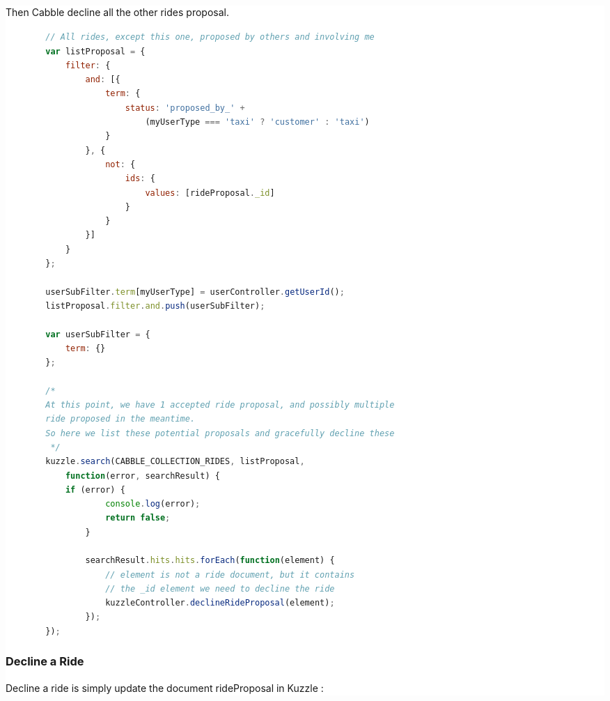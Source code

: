 
Then Cabble decline all the other rides proposal.

```javascript
		// All rides, except this one, proposed by others and involving me
		var listProposal = {
			filter: {
				and: [{
					term: {
						status: 'proposed_by_' + 
							(myUserType === 'taxi' ? 'customer' : 'taxi')
					}
				}, {
					not: {
						ids: {
							values: [rideProposal._id]
						}
					}
				}]
			}
		};

		userSubFilter.term[myUserType] = userController.getUserId();
		listProposal.filter.and.push(userSubFilter);

		var userSubFilter = {
			term: {}
		};

		/*
		At this point, we have 1 accepted ride proposal, and possibly multiple
		ride proposed in the meantime.
		So here we list these potential proposals and gracefully decline these
		 */
		kuzzle.search(CABBLE_COLLECTION_RIDES, listProposal,
			function(error, searchResult) {
			if (error) {
					console.log(error);
					return false;
				}

				searchResult.hits.hits.forEach(function(element) {
					// element is not a ride document, but it contains
					// the _id element we need to decline the ride
					kuzzleController.declineRideProposal(element);
				});
		});
```


### Decline a Ride

Decline a ride is simply update the document rideProposal in Kuzzle :
